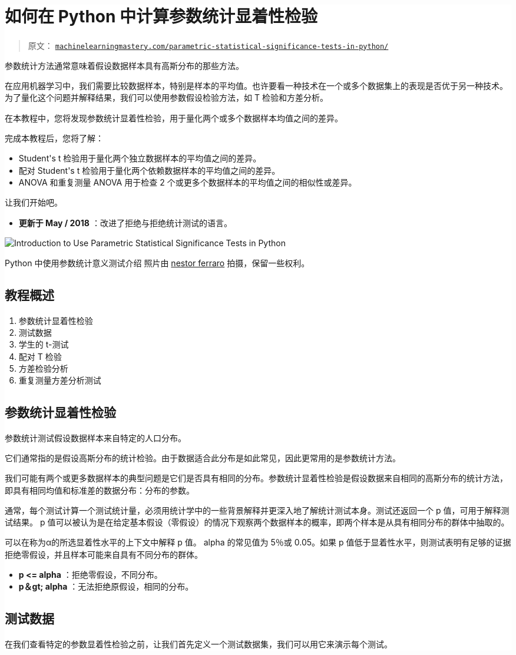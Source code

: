 # 如何在 Python 中计算参数统计显着性检验

> 原文： [`machinelearningmastery.com/parametric-statistical-significance-tests-in-python/`](https://machinelearningmastery.com/parametric-statistical-significance-tests-in-python/)

参数统计方法通常意味着假设数据样本具有高斯分布的那些方法。

在应用机器学习中，我们需要比较数据样本，特别是样本的平均值。也许要看一种技术在一个或多个数据集上的表现是否优于另一种技术。为了量化这个问题并解释结果，我们可以使用参数假设检验方法，如 T 检验和方差分析。

在本教程中，您将发现参数统计显着性检验，用于量化两个或多个数据样本均值之间的差异。

完成本教程后，您将了解：

*   Student's t 检验用于量化两个独立数据样本的平均值之间的差异。
*   配对 Student's t 检验用于量化两个依赖数据样本的平均值之间的差异。
*   ANOVA 和重复测量 ANOVA 用于检查 2 个或更多个数据样本的平均值之间的相似性或差异。

让我们开始吧。

*   **更新于 May / 2018** ：改进了拒绝与拒绝统计测试的语言。

![Introduction to Use Parametric Statistical Significance Tests in Python](img/de6aac23c1ed12e90fbf070bb12d77e6.jpg)

Python 中使用参数统计意义测试介绍
照片由 [nestor ferraro](https://www.flickr.com/photos/nestorferraro/11970850885/) 拍摄，保留一些权利。

## 教程概述

1.  参数统计显着性检验
2.  测试数据
3.  学生的 t-测试
4.  配对 T 检验
5.  方差检验分析
6.  重复测量方差分析测试

## 参数统计显着性检验

参数统计测试假设数据样本来自特定的人口分布。

它们通常指的是假设高斯分布的统计检验。由于数据适合此分布是如此常见，因此更常用的是参数统计方法。

我们可能有两个或更多数据样本的典型问题是它们是否具有相同的分布。参数统计显着性检验是假设数据来自相同的高斯分布的统计方法，即具有相同均值和标准差的数据分布：分布的参数。

通常，每个测试计算一个测试统计量，必须用统计学中的一些背景解释并更深入地了解统计测试本身。测试还返回一个 p 值，可用于解释测试结果。 p 值可以被认为是在给定基本假设（零假设）的情况下观察两个数据样本的概率，即两个样本是从具有相同分布的群体中抽取的。

可以在称为α的所选显着性水平的上下文中解释 p 值。 alpha 的常见值为 5％或 0.05。如果 p 值低于显着性水平，则测试表明有足够的证据拒绝零假设，并且样本可能来自具有不同分布的群体。

*   **p &lt;= alpha** ：拒绝零假设，不同分布。
*   **p＆gt; alpha** ：无法拒绝原假设，相同的分布。

## 测试数据

在我们查看特定的参数显着性检验之前，让我们首先定义一个测试数据集，我们可以用它来演示每个测试。
